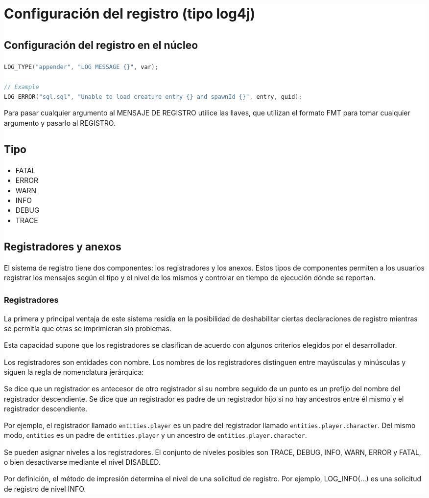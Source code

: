 # Configuración del registro (tipo log4j)

## Configuración del registro en el núcleo

```cpp
LOG_TYPE("appender", "LOG MESSAGE {}", var);

// Example
LOG_ERROR("sql.sql", "Unable to load creature entry {} and spawnId {}", entry, guid);
```

Para pasar cualquier argumento al MENSAJE DE REGISTRO utilice las llaves, que utilizan el formato FMT para tomar cualquier argumento y pasarlo al REGISTRO.

## Tipo

- FATAL
- ERROR
- WARN
- INFO
- DEBUG
- TRACE

## Registradores y anexos

El sistema de registro tiene dos componentes: los registradores y los anexos. Estos tipos de componentes permiten a los usuarios registrar los mensajes según el tipo y el nivel de los mismos y controlar en tiempo de ejecución dónde se reportan.

### Registradores

La primera y principal ventaja de este sistema residía en la posibilidad de deshabilitar ciertas declaraciones de registro mientras se permitía que otras se imprimieran sin problemas.

Esta capacidad supone que los registradores se clasifican de acuerdo con algunos criterios elegidos por el desarrollador.

Los registradores son entidades con nombre. Los nombres de los registradores distinguen entre mayúsculas y minúsculas y siguen la regla de nomenclatura jerárquica:

Se dice que un registrador es antecesor de otro registrador si su nombre seguido de un punto es un prefijo del nombre del registrador descendiente. Se dice que un registrador es padre de un registrador hijo si no hay ancestros entre él mismo y el registrador descendiente.

Por ejemplo, el registrador llamado `entities.player` es un padre del registrador llamado `entities.player.character`. Del mismo modo, `entities` es un padre de `entities.player` y un ancestro de `entities.player.character`.

Se pueden asignar niveles a los registradores. El conjunto de niveles posibles son TRACE, DEBUG, INFO, WARN, ERROR y FATAL, o bien desactivarse mediante el nivel DISABLED.

Por definición, el método de impresión determina el nivel de una solicitud de registro. Por ejemplo, LOG_INFO(...) es una solicitud de registro de nivel INFO.
